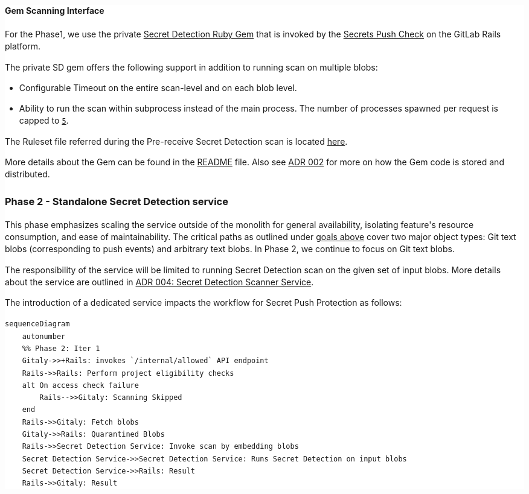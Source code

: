 #### Gem Scanning Interface

For the Phase1, we use the private [Secret Detection Ruby Gem](https://gitlab.com/gitlab-org/gitlab/-/tree/5dfcf7431bfff25519c05a7e66c0cbb8d7b362be/gems/gitlab-secret_detection) that is invoked by the [Secrets Push Check](https://gitlab.com/gitlab-org/gitlab/-/blob/5dfcf7431bfff25519c05a7e66c0cbb8d7b362be/ee/lib/gitlab/checks/secrets_check.rb) on the GitLab Rails platform.

The private SD gem offers the following support in addition to running scan on multiple blobs:

- Configurable Timeout on the entire scan-level and on each blob level.

- Ability to run the scan within subprocess instead of the main process. The number of processes spawned per request is capped to [`5`](https://gitlab.com/gitlab-org/gitlab/-/blob/5dfcf7431bfff25519c05a7e66c0cbb8d7b362be/gems/gitlab-secret_detection/lib/gitlab/secret_detection/scan.rb#L29).

The Ruleset file referred during the Pre-receive Secret Detection scan is
located [here](https://gitlab.com/gitlab-org/gitlab/-/blob/2da1c72dbc9df4d9130262c6b79ea785b6bb14ac/gems/gitlab-secret_detection/lib/gitleaks.toml).

More details about the Gem can be found in the [README](https://gitlab.com/gitlab-org/gitlab/-/blob/master/gems/gitlab-secret_detection/README.md) file. Also see [ADR 002](decisions/002_store_the_secret_detection_gem_in_the_same_repository) for more on how the Gem code is stored and distributed.

### Phase 2 - Standalone Secret Detection service

This phase emphasizes scaling the service outside of the monolith for general availability, isolating feature's resource
consumption, and ease of maintainability. The critical paths as outlined under [goals above](#goals) cover
two major object types: Git text blobs (corresponding to push events) and arbitrary text blobs. In Phase 2, we continue
to focus on Git text blobs.

The responsibility of the service will be limited to running Secret Detection scan on the given set of input blobs. More
details about the service are outlined in [ADR 004: Secret Detection Scanner Service](decisions/004_secret_detection_scanner_service).

The introduction of a dedicated service impacts the workflow for Secret Push Protection as follows:

```mermaid
sequenceDiagram
    autonumber
    %% Phase 2: Iter 1
    Gitaly->>+Rails: invokes `/internal/allowed` API endpoint
    Rails->>Rails: Perform project eligibility checks
    alt On access check failure
        Rails-->>Gitaly: Scanning Skipped
    end
    Rails->>Gitaly: Fetch blobs
    Gitaly->>Rails: Quarantined Blobs
    Rails->>Secret Detection Service: Invoke scan by embedding blobs
    Secret Detection Service->>Secret Detection Service: Runs Secret Detection on input blobs
    Secret Detection Service->>Rails: Result
    Rails->>Gitaly: Result
```
